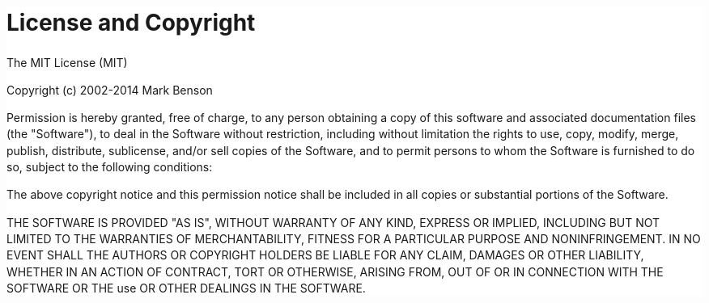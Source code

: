 # License and Copyright

The MIT License (MIT)

Copyright (c) 2002-2014 Mark Benson

Permission is hereby granted, free of charge, to any person obtaining a
copy of this software and associated documentation files (the "Software"),
to deal in the Software without restriction, including without limitation
the rights to use, copy, modify, merge, publish, distribute, sublicense,
and/or sell copies of the Software, and to permit persons to whom the
Software is furnished to do so, subject to the following conditions:

The above copyright notice and this permission notice shall be included in
all copies or substantial portions of the Software.

THE SOFTWARE IS PROVIDED "AS IS", WITHOUT WARRANTY OF ANY KIND, EXPRESS OR
IMPLIED, INCLUDING BUT NOT LIMITED TO THE WARRANTIES OF MERCHANTABILITY,
FITNESS FOR A PARTICULAR PURPOSE AND NONINFRINGEMENT. IN NO EVENT SHALL THE
AUTHORS OR COPYRIGHT HOLDERS BE LIABLE FOR ANY CLAIM, DAMAGES OR OTHER
LIABILITY, WHETHER IN AN ACTION OF CONTRACT, TORT OR OTHERWISE, ARISING
FROM, OUT OF OR IN CONNECTION WITH THE SOFTWARE OR THE use OR OTHER
DEALINGS IN THE SOFTWARE.

